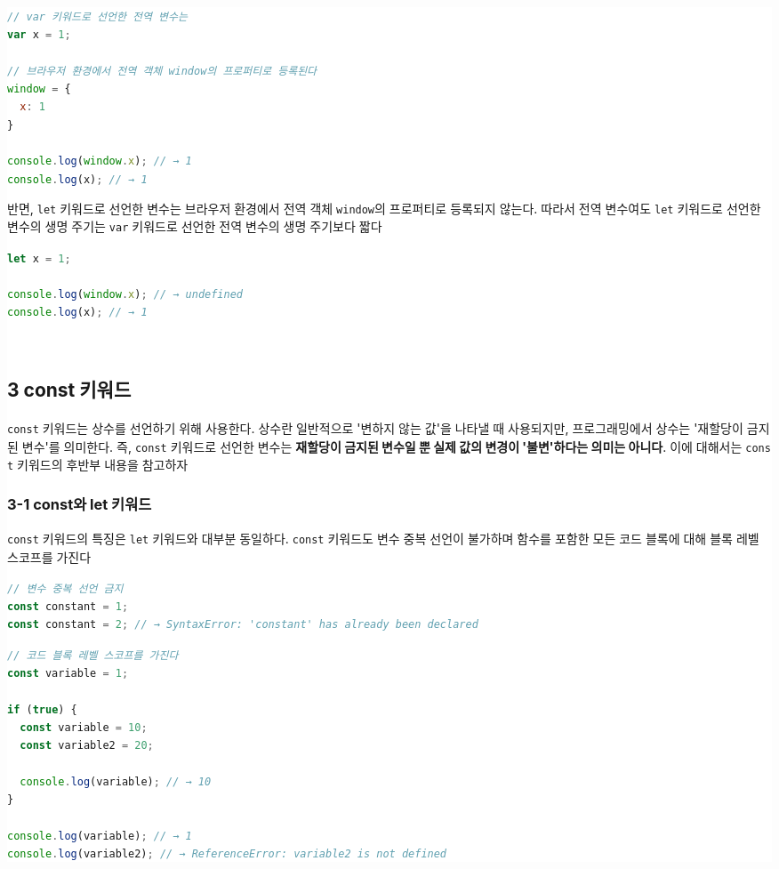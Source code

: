 ```javascript
// var 키워드로 선언한 전역 변수는 
var x = 1;

// 브라우저 환경에서 전역 객체 window의 프로퍼티로 등록된다
window = {
  x: 1
}

console.log(window.x); // → 1
console.log(x); // → 1
```

반면, `let` 키워드로 선언한 변수는 브라우저 환경에서 전역 객체 `window`의 프로퍼티로 등록되지 않는다. 따라서 전역 변수여도 `let` 키워드로 선언한 변수의 생명 주기는 `var` 키워드로 선언한 전역 변수의 생명 주기보다 짧다

```javascript
let x = 1;

console.log(window.x); // → undefined
console.log(x); // → 1
```

<br>

## 3 const 키워드
`const` 키워드는 상수를 선언하기 위해 사용한다. 상수란 일반적으로 '변하지 않는 값'을 나타낼 때 사용되지만, 프로그래밍에서 상수는 '재할당이 금지된 변수'를 의미한다. 즉, `const` 키워드로 선언한 변수는 **재할당이 금지된 변수일 뿐 실제 값의 변경이 '불변'하다는 의미는 아니다**. 이에 대해서는 `const` 키워드의 후반부 내용을 참고하자


### 3-1 const와 let 키워드
`const` 키워드의 특징은 `let` 키워드와 대부분 동일하다. `const` 키워드도 변수 중복 선언이 불가하며 함수를 포함한 모든 코드 블록에 대해 블록 레벨 스코프를 가진다
```javascript
// 변수 중복 선언 금지
const constant = 1; 
const constant = 2; // → SyntaxError: 'constant' has already been declared
```
```javascript
// 코드 블록 레벨 스코프를 가진다 
const variable = 1; 

if (true) {
  const variable = 10;
  const variable2 = 20; 
  
  console.log(variable); // → 10
} 

console.log(variable); // → 1
console.log(variable2); // → ReferenceError: variable2 is not defined
```
